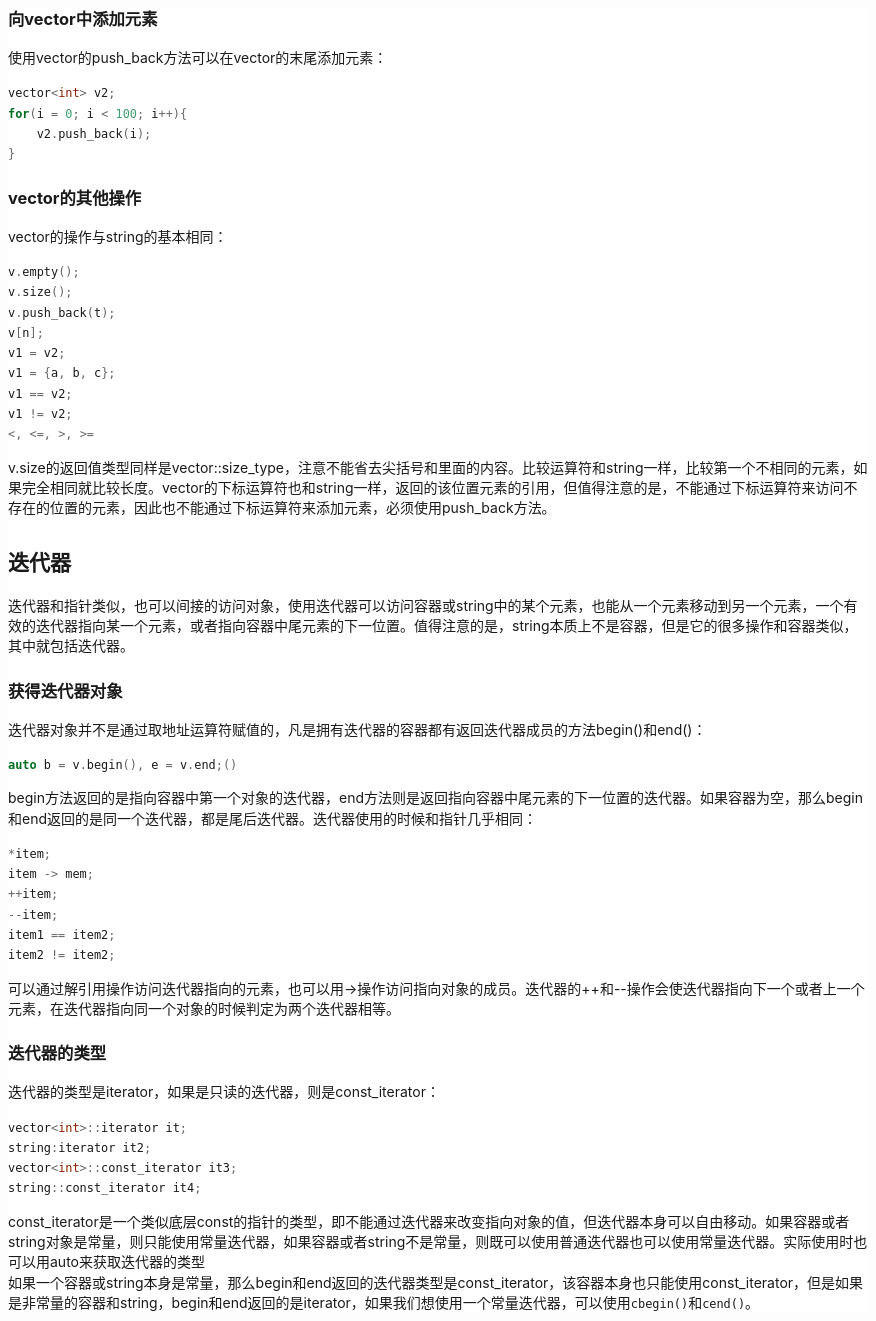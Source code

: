 ### 向vector中添加元素
使用vector的push_back方法可以在vector的末尾添加元素：
```C++
vector<int> v2;
for(i = 0; i < 100; i++){
    v2.push_back(i);
}
```

### vector的其他操作
vector的操作与string的基本相同：
```C++
v.empty();
v.size();
v.push_back(t);
v[n];
v1 = v2;
v1 = {a, b, c};
v1 == v2;
v1 != v2;
<, <=, >, >=
```
v.size的返回值类型同样是vector<T>::size_type，注意不能省去尖括号和里面的内容。比较运算符和string一样，比较第一个不相同的元素，如果完全相同就比较长度。vector的下标运算符也和string一样，返回的该位置元素的引用，但值得注意的是，不能通过下标运算符来访问不存在的位置的元素，因此也不能通过下标运算符来添加元素，必须使用push_back方法。

## 迭代器
迭代器和指针类似，也可以间接的访问对象，使用迭代器可以访问容器或string中的某个元素，也能从一个元素移动到另一个元素，一个有效的迭代器指向某一个元素，或者指向容器中尾元素的下一位置。值得注意的是，string本质上不是容器，但是它的很多操作和容器类似，其中就包括迭代器。

### 获得迭代器对象
迭代器对象并不是通过取地址运算符赋值的，凡是拥有迭代器的容器都有返回迭代器成员的方法begin()和end()：
```C++
auto b = v.begin(), e = v.end;()
```
begin方法返回的是指向容器中第一个对象的迭代器，end方法则是返回指向容器中尾元素的下一位置的迭代器。如果容器为空，那么begin和end返回的是同一个迭代器，都是尾后迭代器。迭代器使用的时候和指针几乎相同：
```C++
*item;
item -> mem;
++item;
--item;
item1 == item2;
item2 != item2; 
```
可以通过解引用操作访问迭代器指向的元素，也可以用->操作访问指向对象的成员。迭代器的++和--操作会使迭代器指向下一个或者上一个元素，在迭代器指向同一个对象的时候判定为两个迭代器相等。

### 迭代器的类型
迭代器的类型是iterator，如果是只读的迭代器，则是const_iterator：
```C++
vector<int>::iterator it;
string:iterator it2;
vector<int>::const_iterator it3;
string::const_iterator it4;
```
const_iterator是一个类似底层const的指针的类型，即不能通过迭代器来改变指向对象的值，但迭代器本身可以自由移动。如果容器或者string对象是常量，则只能使用常量迭代器，如果容器或者string不是常量，则既可以使用普通迭代器也可以使用常量迭代器。实际使用时也可以用auto来获取迭代器的类型<br>
如果一个容器或string本身是常量，那么begin和end返回的迭代器类型是const_iterator，该容器本身也只能使用const_iterator，但是如果是非常量的容器和string，begin和end返回的是iterator，如果我们想使用一个常量迭代器，可以使用`cbegin()`和`cend()`。
